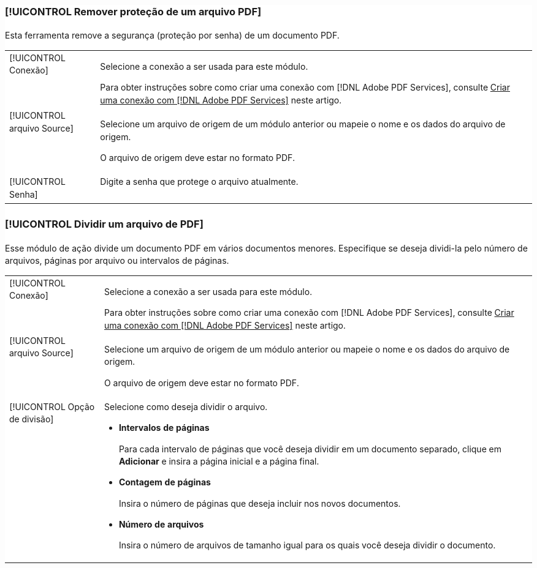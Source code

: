 ### [!UICONTROL Remover proteção de um arquivo PDF]

Esta ferramenta remove a segurança (proteção por senha) de um documento PDF.

<table style="table-layout:auto"> 
 <col> 
 </col> 
 <col> 
 </col> 
 <tbody> 
  <tr data-mc-conditions=""> 
   <td role="rowheader">[!UICONTROL Conexão]</td> 
   <td> <p>Selecione a conexão a ser usada para este módulo.</p> Para obter instruções sobre como criar uma conexão com [!DNL Adobe PDF Services], consulte <a href="#create-a-connection-to-adobe-pdf-services" class="MCXref xref" >Criar uma conexão com [!DNL Adobe PDF Services]</a> neste artigo. </td> 
  </tr> 
  <tr> 
   <td role="rowheader">[!UICONTROL arquivo Source]</td> 
   <td> <p>Selecione um arquivo de origem de um módulo anterior ou mapeie o nome e os dados do arquivo de origem.</p> <p>O arquivo de origem deve estar no formato PDF.</p> </td> 
  </tr> 
  <tr> 
   <td role="rowheader">[!UICONTROL Senha]</td> 
   <td>Digite a senha que protege o arquivo atualmente.</td> 
  </tr> 
 </tbody> 
</table>

### [!UICONTROL Dividir um arquivo de PDF]

Esse módulo de ação divide um documento PDF em vários documentos menores. Especifique se deseja dividi-la pelo número de arquivos, páginas por arquivo ou intervalos de páginas.

<table style="table-layout:auto"> 
 <col> 
 </col> 
 <col> 
 </col> 
 <tbody> 
  <tr data-mc-conditions=""> 
   <td role="rowheader">[!UICONTROL Conexão]</td> 
   <td> <p>Selecione a conexão a ser usada para este módulo.</p> Para obter instruções sobre como criar uma conexão com [!DNL Adobe PDF Services], consulte <a href="#create-a-connection-to-adobe-pdf-services" class="MCXref xref" >Criar uma conexão com [!DNL Adobe PDF Services]</a> neste artigo. </td> 
  </tr> 
  <tr> 
   <td role="rowheader">[!UICONTROL arquivo Source]</td> 
   <td> <p>Selecione um arquivo de origem de um módulo anterior ou mapeie o nome e os dados do arquivo de origem.</p> <p>O arquivo de origem deve estar no formato PDF.</p> </td> 
  </tr> 
  <tr> 
   <td role="rowheader">[!UICONTROL Opção de divisão]</td> 
   <td>Selecione como deseja dividir o arquivo. 
   <ul>
   <li><p><b>Intervalos de páginas</b></p><p>Para cada intervalo de páginas que você deseja dividir em um documento separado, clique em <b>Adicionar</b> e insira a página inicial e a página final.</p></li>
   <li><p><b>Contagem de páginas</b></p><p>Insira o número de páginas que deseja incluir nos novos documentos.</p></li>
   <li><p><b>Número de arquivos</b></p><p>Insira o número de arquivos de tamanho igual para os quais você deseja dividir o documento.</p></li>
   </ul>
   </td> 
  </tr> 